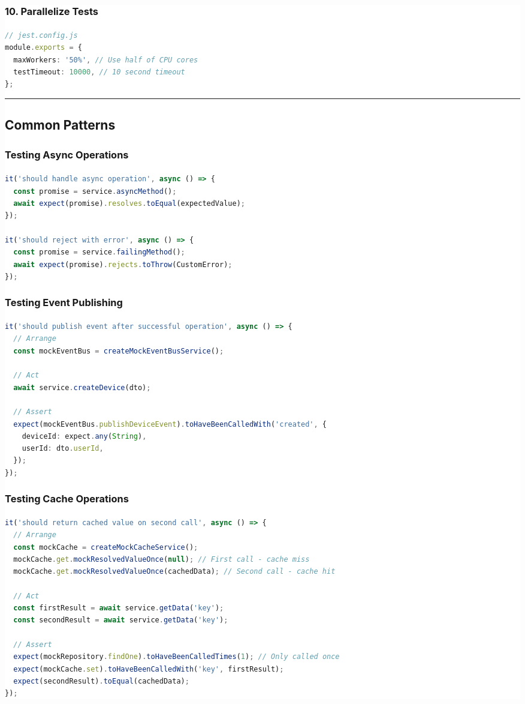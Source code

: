 ### 10. Parallelize Tests

```typescript
// jest.config.js
module.exports = {
  maxWorkers: '50%', // Use half of CPU cores
  testTimeout: 10000, // 10 second timeout
};
```

---

## Common Patterns

### Testing Async Operations

```typescript
it('should handle async operation', async () => {
  const promise = service.asyncMethod();
  await expect(promise).resolves.toEqual(expectedValue);
});

it('should reject with error', async () => {
  const promise = service.failingMethod();
  await expect(promise).rejects.toThrow(CustomError);
});
```

### Testing Event Publishing

```typescript
it('should publish event after successful operation', async () => {
  // Arrange
  const mockEventBus = createMockEventBusService();

  // Act
  await service.createDevice(dto);

  // Assert
  expect(mockEventBus.publishDeviceEvent).toHaveBeenCalledWith('created', {
    deviceId: expect.any(String),
    userId: dto.userId,
  });
});
```

### Testing Cache Operations

```typescript
it('should return cached value on second call', async () => {
  // Arrange
  const mockCache = createMockCacheService();
  mockCache.get.mockResolvedValueOnce(null); // First call - cache miss
  mockCache.get.mockResolvedValueOnce(cachedData); // Second call - cache hit

  // Act
  const firstResult = await service.getData('key');
  const secondResult = await service.getData('key');

  // Assert
  expect(mockRepository.findOne).toHaveBeenCalledTimes(1); // Only called once
  expect(mockCache.set).toHaveBeenCalledWith('key', firstResult);
  expect(secondResult).toEqual(cachedData);
});
```

